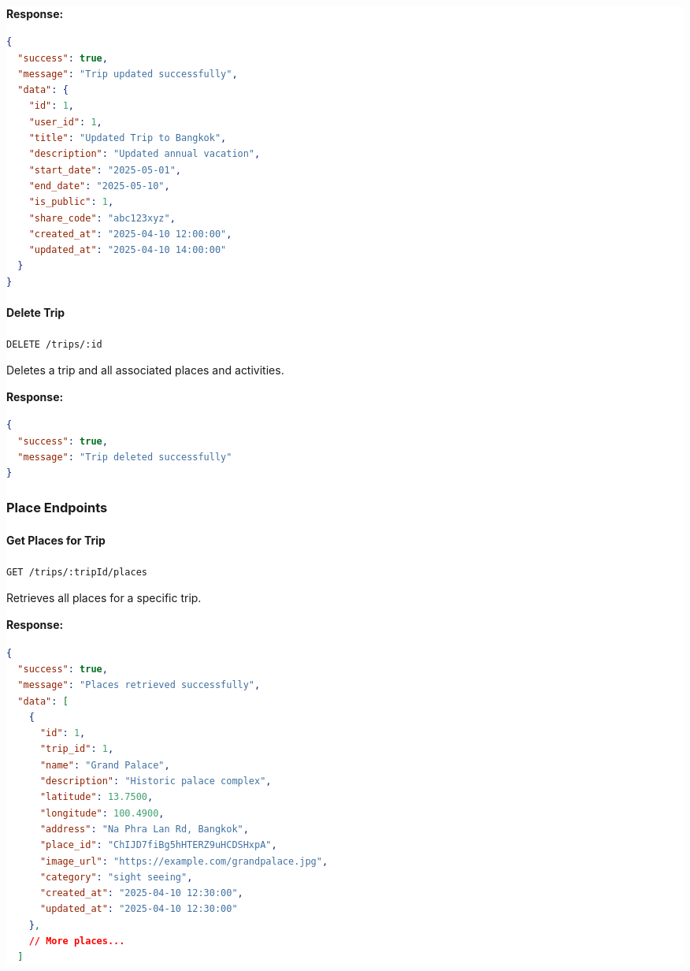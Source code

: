 **Response:**
```json
{
  "success": true,
  "message": "Trip updated successfully",
  "data": {
    "id": 1,
    "user_id": 1,
    "title": "Updated Trip to Bangkok",
    "description": "Updated annual vacation",
    "start_date": "2025-05-01",
    "end_date": "2025-05-10",
    "is_public": 1,
    "share_code": "abc123xyz",
    "created_at": "2025-04-10 12:00:00",
    "updated_at": "2025-04-10 14:00:00"
  }
}
```

#### Delete Trip

```
DELETE /trips/:id
```

Deletes a trip and all associated places and activities.

**Response:**
```json
{
  "success": true,
  "message": "Trip deleted successfully"
}
```

### Place Endpoints

#### Get Places for Trip

```
GET /trips/:tripId/places
```

Retrieves all places for a specific trip.

**Response:**
```json
{
  "success": true,
  "message": "Places retrieved successfully",
  "data": [
    {
      "id": 1,
      "trip_id": 1,
      "name": "Grand Palace",
      "description": "Historic palace complex",
      "latitude": 13.7500,
      "longitude": 100.4900,
      "address": "Na Phra Lan Rd, Bangkok",
      "place_id": "ChIJD7fiBg5hHTERZ9uHCDSHxpA",
      "image_url": "https://example.com/grandpalace.jpg",
      "category": "sight seeing",
      "created_at": "2025-04-10 12:30:00",
      "updated_at": "2025-04-10 12:30:00"
    },
    // More places...
  ]
```